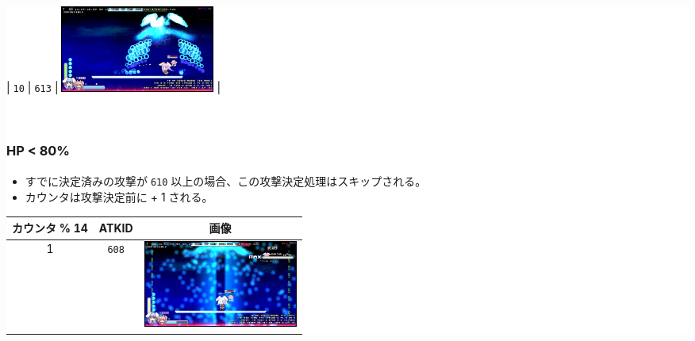 |     `10`      | `613` | <img src="Noah2/613.png" alt="613" width="192" height="108" /> |

<br>

### HP < 80%

- すでに決定済みの攻撃が `610` 以上の場合、この攻撃決定処理はスキップされる。
- カウンタは攻撃決定前に + 1 される。

| カウンタ % 14 | ATKID | 画像                                                    |
| :-----------: | :---: | ------------------------------------------------------- |
|       1       | `608` | <img src="Noah2/608.png" alt="608" width="192" height="108" /> |